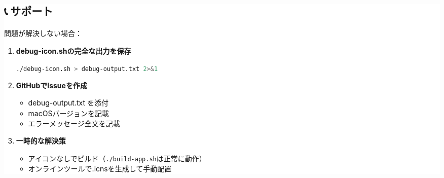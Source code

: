 
## 📞 サポート

問題が解決しない場合：

1. **debug-icon.shの完全な出力を保存**
   ```bash
   ./debug-icon.sh > debug-output.txt 2>&1
   ```

2. **GitHubでIssueを作成**
   - debug-output.txt を添付
   - macOSバージョンを記載
   - エラーメッセージ全文を記載

3. **一時的な解決策**
   - アイコンなしでビルド（`./build-app.sh`は正常に動作）
   - オンラインツールで.icnsを生成して手動配置
